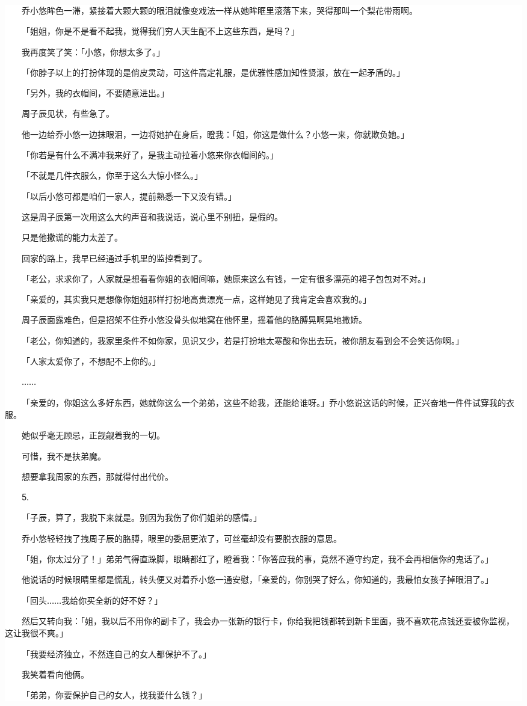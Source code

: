 &emsp;&emsp;乔小悠眸色一滞，紧接着大颗大颗的眼泪就像变戏法一样从她眸眶里滚落下来，哭得那叫一个梨花带雨啊。  
  
&emsp;&emsp;「姐姐，你是不是看不起我，觉得我们穷人天生配不上这些东西，是吗？」  
  
&emsp;&emsp;我再度笑了笑：「小悠，你想太多了。」  
  
&emsp;&emsp;「你脖子以上的打扮体现的是俏皮灵动，可这件高定礼服，是优雅性感加知性贤淑，放在一起矛盾的。」  
  
&emsp;&emsp;「另外，我的衣帽间，不要随意进出。」  
  
&emsp;&emsp;周子辰见状，有些急了。  
  
&emsp;&emsp;他一边给乔小悠一边抹眼泪，一边将她护在身后，瞪我：「姐，你这是做什么？小悠一来，你就欺负她。」   
  
&emsp;&emsp;「你若是有什么不满冲我来好了，是我主动拉着小悠来你衣帽间的。」  
  
&emsp;&emsp;「不就是几件衣服么，你至于这么大惊小怪么。」  
  
&emsp;&emsp;「以后小悠可都是咱们一家人，提前熟悉一下又没有错。」  
  
&emsp;&emsp;这是周子辰第一次用这么大的声音和我说话，说心里不别扭，是假的。  
  
&emsp;&emsp;只是他撒谎的能力太差了。  
  
&emsp;&emsp;回家的路上，我早已经通过手机里的监控看到了。  
  
&emsp;&emsp;「老公，求求你了，人家就是想看看你姐的衣帽间嘛，她原来这么有钱，一定有很多漂亮的裙子包包对不对。」  
  
&emsp;&emsp;「亲爱的，其实我只是想像你姐姐那样打扮地高贵漂亮一点，这样她见了我肯定会喜欢我的。」  
  
&emsp;&emsp;周子辰面露难色，但是招架不住乔小悠没骨头似地窝在他怀里，摇着他的胳膊晃啊晃地撒娇。  
  
&emsp;&emsp;「老公，你知道的，我家里条件不如你家，见识又少，若是打扮地太寒酸和你出去玩，被你朋友看到会不会笑话你啊。」  
  
&emsp;&emsp;「人家太爱你了，不想配不上你的。」  
  
&emsp;&emsp;……  
  
&emsp;&emsp;「亲爱的，你姐这么多好东西，她就你这么一个弟弟，这些不给我，还能给谁呀。」乔小悠说这话的时候，正兴奋地一件件试穿我的衣服。  
  
&emsp;&emsp;她似乎毫无顾忌，正觊觎着我的一切。  
  
&emsp;&emsp;可惜，我不是扶弟魔。  
  
&emsp;&emsp;想要拿我周家的东西，那就得付出代价。  
  
&emsp;&emsp;5.  
  
&emsp;&emsp;「子辰，算了，我脱下来就是。别因为我伤了你们姐弟的感情。」  
  
&emsp;&emsp;乔小悠轻轻拽了拽周子辰的胳膊，眼里的委屈更浓了，可丝毫却没有要脱衣服的意思。  
  
&emsp;&emsp;「姐，你太过分了！」弟弟气得直跺脚，眼睛都红了，瞪着我：「你答应我的事，竟然不遵守约定，我不会再相信你的鬼话了。」  
  
&emsp;&emsp;他说话的时候眼睛里都是慌乱，转头便又对着乔小悠一通安慰，「亲爱的，你别哭了好么，你知道的，我最怕女孩子掉眼泪了。」  
  
&emsp;&emsp;「回头……我给你买全新的好不好？」  
  
&emsp;&emsp;然后又转向我：「姐，我以后不用你的副卡了，我会办一张新的银行卡，你给我把钱都转到新卡里面，我不喜欢花点钱还要被你监视，这让我很不爽。」  
  
&emsp;&emsp;「我要经济独立，不然连自己的女人都保护不了。」  
  
&emsp;&emsp;我笑着看向他俩。  
  
&emsp;&emsp;「弟弟，你要保护自己的女人，找我要什么钱？」  
  
